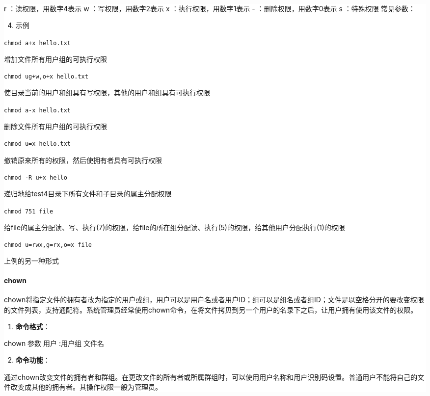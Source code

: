r ：读权限，用数字4表示
w ：写权限，用数字2表示
x ：执行权限，用数字1表示
\- ：删除权限，用数字0表示
s ：特殊权限 常见参数：

4. 示例

```
chmod a+x hello.txt
```

增加文件所有用户组的可执行权限

```
chmod ug+w,o+x hello.txt
```

使目录当前的用户和组具有写权限，其他的用户和组具有可执行权限

```
chmod a-x hello.txt
```

删除文件所有用户组的可执行权限

```
chmod u=x hello.txt
```

撤销原来所有的权限，然后使拥有者具有可执行权限 

```
chmod -R u+x hello
```

递归地给test4目录下所有文件和子目录的属主分配权限 

```
chmod 751 file   
```

给file的属主分配读、写、执行(7)的权限，给file的所在组分配读、执行(5)的权限，给其他用户分配执行(1)的权限

```
chmod u=rwx,g=rx,o=x file 
```

上例的另一种形式

#### chown

chown将指定文件的拥有者改为指定的用户或组，用户可以是用户名或者用户ID；组可以是组名或者组ID；文件是以空格分开的要改变权限的文件列表，支持通配符。系统管理员经常使用chown命令，在将文件拷贝到另一个用户的名录下之后，让用户拥有使用该文件的权限。 

1. **命令格式**：

chown 参数 用户 :用户组 文件名

2. **命令功能**：

通过chown改变文件的拥有者和群组。在更改文件的所有者或所属群组时，可以使用用户名称和用户识别码设置。普通用户不能将自己的文件改变成其他的拥有者。其操作权限一般为管理员。
